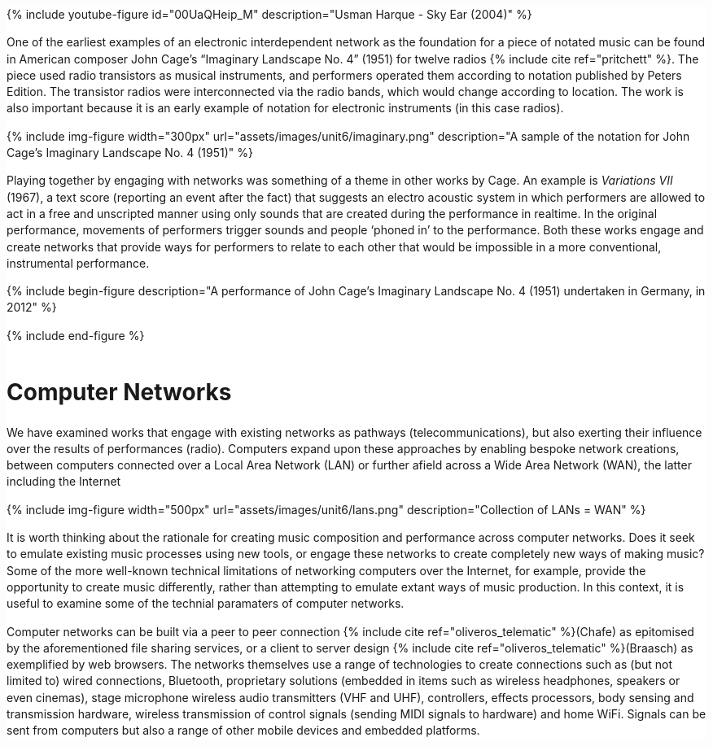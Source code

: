 {% include youtube-figure id="00UaQHeip_M" 
description="Usman Harque - Sky Ear (2004)" %}

One of the earliest examples of an electronic interdependent network as the foundation for a piece of notated music can be found in American composer John Cage’s “Imaginary Landscape No. 4” (1951) for twelve radios {% include cite ref="pritchett" %}. The piece used radio transistors as musical instruments, and performers operated them according to notation published by Peters Edition. The transistor radios were interconnected via the radio bands, which would change according to location. The work is also important because it is an early example of notation for electronic instruments (in this case radios).

{% include img-figure width="300px" url="assets/images/unit6/imaginary.png"  description="A sample of the notation for John Cage’s Imaginary Landscape No. 4 (1951)" %}

Playing together by engaging with networks was something of a theme in other works by Cage. An example is *Variations VII* (1967), a text score (reporting an event after the fact) that suggests an electro acoustic system in which performers are allowed to act in a free and unscripted manner using only sounds that are created during the performance in realtime. In the original performance, movements of performers trigger sounds and people ‘phoned in’ to the performance. Both these works engage and create networks that provide ways for performers to relate to each other that would be impossible in a more conventional, instrumental performance.

{% include begin-figure description="A performance of John Cage’s Imaginary Landscape No. 4 (1951) undertaken in Germany, in 2012" %}
<div style="display: block; text-align: center; float: center">
<iframe src="https://player.vimeo.com/video/49007247?h=1c91a0a22e" width="560" height="315" frameborder="0" allow="autoplay; fullscreen; picture-in-picture" allowfullscreen></iframe>
</div>
{% include end-figure %}

# Computer Networks

We have examined works that engage with existing networks as pathways (telecommunications), but also exerting their influence over the results of performances (radio). Computers expand upon these approaches by enabling bespoke network creations, between computers connected over a Local Area Network (LAN) or further afield across a Wide Area Network (WAN), the latter including the Internet

{% include img-figure width="500px" url="assets/images/unit6/lans.png"  description="Collection of LANs = WAN" %}

It is worth thinking about the rationale for creating music composition and performance across computer networks. Does it seek to emulate existing music processes using new tools, or engage these networks to create completely new ways of making music? Some of the more well-known technical limitations of networking computers over the Internet, for example, provide the opportunity to create music differently, rather than attempting to emulate extant ways of music production. In this context, it is useful to examine some of the technial paramaters of computer networks.

Computer networks can be built via a peer to peer connection {% include cite ref="oliveros_telematic" %}(Chafe) as epitomised by the aforementioned file sharing services, or a client to server design {% include cite ref="oliveros_telematic" %}(Braasch) as exemplified by web browsers. The networks themselves use a range of technologies to create connections such as (but not limited to) wired connections, Bluetooth, proprietary solutions (embedded in items such as wireless headphones, speakers or even cinemas), stage microphone wireless audio transmitters (VHF and UHF), controllers, effects processors, body sensing and transmission hardware,  wireless transmission of control signals (sending MIDI signals to hardware) and home WiFi. Signals can be sent from computers but also a range of other mobile devices and embedded platforms. 
